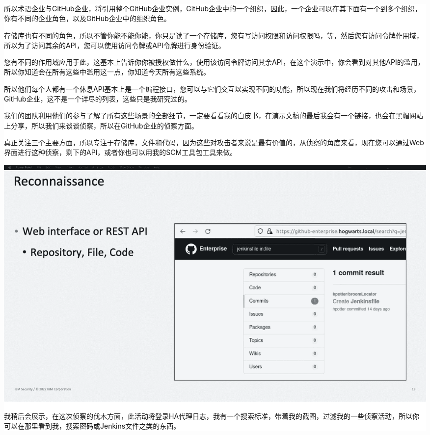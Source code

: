 所以术语企业与GitHub企业，将引用整个GitHub企业实例，GitHub企业中的一个组织，因此，一个企业可以在其下面有一个到多个组织，你有不同的企业角色，以及GitHub企业中的组织角色。

存储库也有不同的角色，所以不管你能不能你能，你只是读了一个存储库，您有写访问权限和访问权限吗，等，然后您有访问令牌作用域，所以为了访问其余的API，您可以使用访问令牌或API令牌进行身份验证。

您有不同的作用域应用于此，这基本上告诉你你被授权做什么，使用该访问令牌访问其余API，在这个演示中，你会看到对其他API的滥用，所以你知道会在所有这些中滥用这一点，你知道今天所有这些系统。

所以他们每个人都有一个休息API基本上是一个编程接口，您可以与它们交互以实现不同的功能，所以现在我们将经历不同的攻击和场景，GitHub企业，这不是一个详尽的列表，这些只是我研究过的。

我们的团队利用他们的参与了解了所有这些场景的全部细节，一定要看看我的白皮书，在演示文稿的最后我会有一个链接，也会在黑帽网站上分享，所以我们来谈谈侦察，所以在GitHub企业的侦察方面。

真正关注三个主要方面，所以专注于存储库，文件和代码，因为这些对攻击者来说是最有价值的，从侦察的角度来看，现在您可以通过Web界面进行这种侦察，剩下的API，或者你也可以用我的SCM工具包工具来做。



![](img/8145e716e26e3ea724b933ade4cf32ff_10.png)

我稍后会展示，在这次侦察的伐木方面，此活动将登录HA代理日志，我有一个搜索标准，带着我的截图，过滤我的一些侦察活动，所以你可以在那里看到我，搜索密码或Jenkins文件之类的东西。


